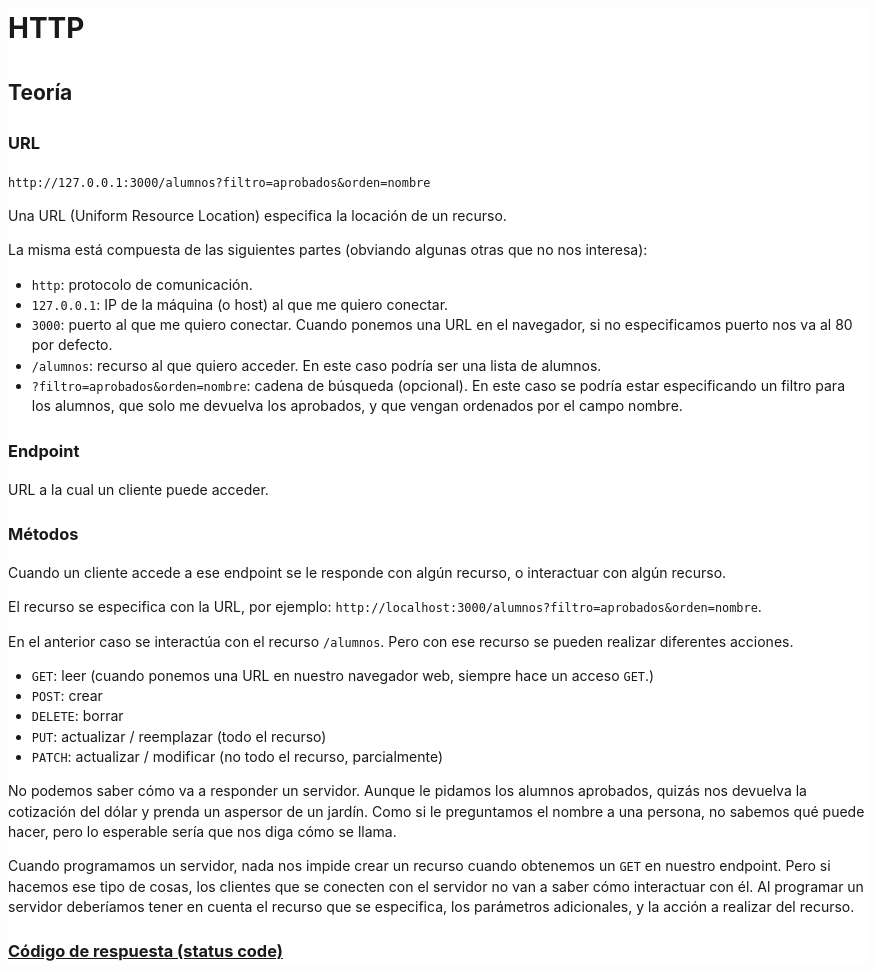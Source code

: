 # HTTP

## Teoría

### URL

```
http://127.0.0.1:3000/alumnos?filtro=aprobados&orden=nombre
```

Una URL (Uniform Resource Location) especifica la locación de un recurso.

La misma está compuesta de las siguientes partes (obviando algunas otras que no nos interesa):

- `http`: protocolo de comunicación.
- `127.0.0.1`: IP de la máquina (o host) al que me quiero conectar.
- `3000`: puerto al que me quiero conectar. Cuando ponemos una URL en el navegador, si no especificamos puerto nos va al 80 por defecto.
- `/alumnos`: recurso al que quiero acceder. En este caso podría ser una lista de alumnos.
- `?filtro=aprobados&orden=nombre`: cadena de búsqueda (opcional). En este caso se podría estar especificando un filtro para los alumnos, que solo me devuelva los aprobados, y que vengan ordenados por el campo nombre.

### Endpoint

URL a la cual un cliente puede acceder.

### Métodos

Cuando un cliente accede a ese endpoint se le responde con algún recurso, o interactuar con algún recurso.

El recurso se especifica con la URL, por ejemplo: `http://localhost:3000/alumnos?filtro=aprobados&orden=nombre`.

En el anterior caso se interactúa con el recurso `/alumnos`. Pero con ese recurso se pueden realizar diferentes acciones.

- `GET`: leer (cuando ponemos una URL en nuestro navegador web, siempre hace un acceso `GET`.)
- `POST`: crear
- `DELETE`: borrar
- `PUT`: actualizar / reemplazar (todo el recurso)
- `PATCH`: actualizar / modificar (no todo el recurso, parcialmente)

No podemos saber cómo va a responder un servidor. Aunque le pidamos los alumnos aprobados, quizás nos devuelva la cotización del dólar y prenda un aspersor de un jardín. Como si le preguntamos el nombre a una persona, no sabemos qué puede hacer, pero lo esperable sería que nos diga cómo se llama.

Cuando programamos un servidor, nada nos impide crear un recurso cuando obtenemos un `GET` en nuestro endpoint. Pero si hacemos ese tipo de cosas, los clientes que se conecten con el servidor no van a saber cómo interactuar con él. Al programar un servidor deberíamos tener en cuenta el recurso que se especifica, los parámetros adicionales, y la acción a realizar del recurso.

### [Código de respuesta (status code)](https://developer.mozilla.org/es/docs/Web/HTTP/Status)
